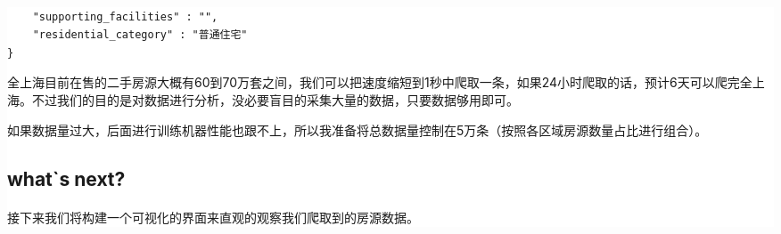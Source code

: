 ```
	"supporting_facilities" : "",
	"residential_category" : "普通住宅"
}
```

全上海目前在售的二手房源大概有60到70万套之间，我们可以把速度缩短到1秒中爬取一条，如果24小时爬取的话，预计6天可以爬完全上海。不过我们的目的是对数据进行分析，没必要盲目的采集大量的数据，只要数据够用即可。

如果数据量过大，后面进行训练机器性能也跟不上，所以我准备将总数据量控制在5万条（按照各区域房源数量占比进行组合）。

## what`s next?

接下来我们将构建一个可视化的界面来直观的观察我们爬取到的房源数据。
